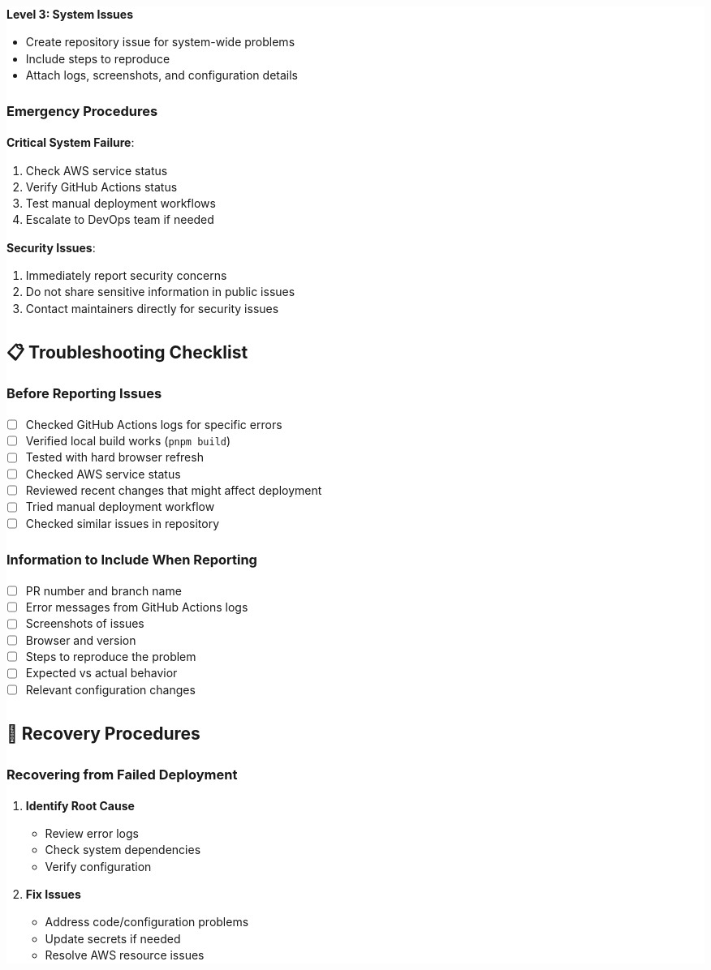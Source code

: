 **Level 3: System Issues**

- Create repository issue for system-wide problems
- Include steps to reproduce
- Attach logs, screenshots, and configuration details

### Emergency Procedures

**Critical System Failure**:

1. Check AWS service status
2. Verify GitHub Actions status
3. Test manual deployment workflows
4. Escalate to DevOps team if needed

**Security Issues**:

1. Immediately report security concerns
2. Do not share sensitive information in public issues
3. Contact maintainers directly for security issues

## 📋 Troubleshooting Checklist

### Before Reporting Issues

- [ ] Checked GitHub Actions logs for specific errors
- [ ] Verified local build works (`pnpm build`)
- [ ] Tested with hard browser refresh
- [ ] Checked AWS service status
- [ ] Reviewed recent changes that might affect deployment
- [ ] Tried manual deployment workflow
- [ ] Checked similar issues in repository

### Information to Include When Reporting

- [ ] PR number and branch name
- [ ] Error messages from GitHub Actions logs
- [ ] Screenshots of issues
- [ ] Browser and version
- [ ] Steps to reproduce the problem
- [ ] Expected vs actual behavior
- [ ] Relevant configuration changes

## 🔄 Recovery Procedures

### Recovering from Failed Deployment

1. **Identify Root Cause**
   - Review error logs
   - Check system dependencies
   - Verify configuration

2. **Fix Issues**
   - Address code/configuration problems
   - Update secrets if needed
   - Resolve AWS resource issues
